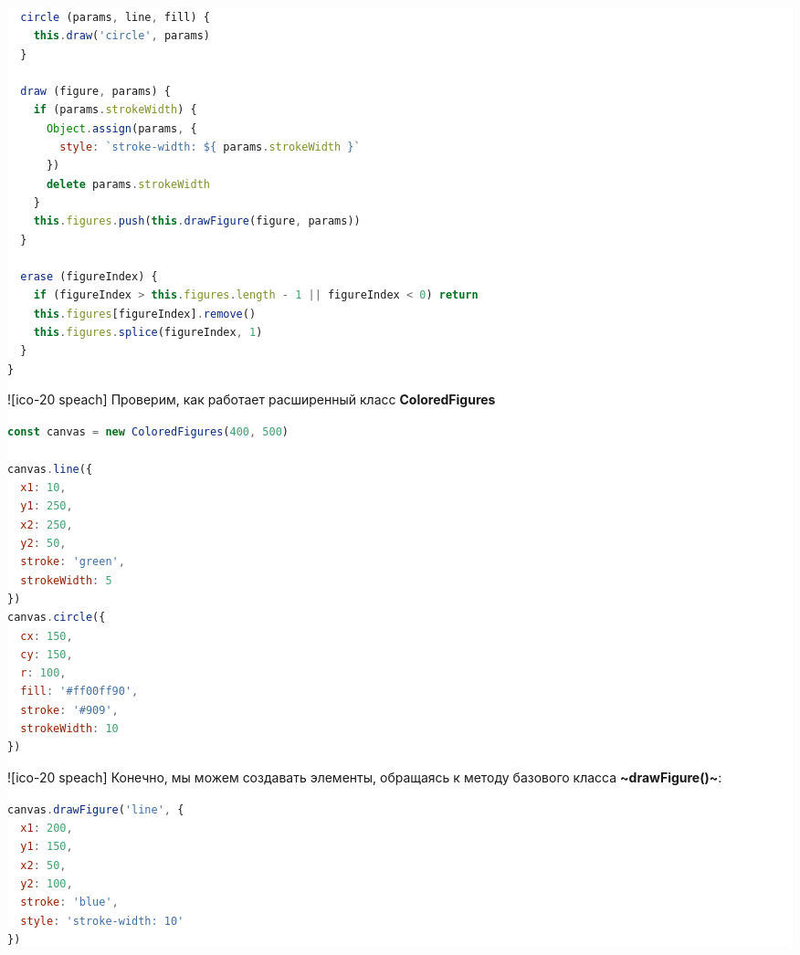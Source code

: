 ~~~js
  circle (params, line, fill) {
    this.draw('circle', params)
  }

  draw (figure, params) {
    if (params.strokeWidth) {
      Object.assign(params, { 
        style: `stroke-width: ${ params.strokeWidth }` 
      })
      delete params.strokeWidth
    }
    this.figures.push(this.drawFigure(figure, params))
  }

  erase (figureIndex) {
    if (figureIndex > this.figures.length - 1 || figureIndex < 0) return
    this.figures[figureIndex].remove()
    this.figures.splice(figureIndex, 1)
  }
}
~~~
                                                           
![ico-20 speach] Проверим, как работает расширенный класс  **ColoredFigures**
                                                           
~~~js
const canvas = new ColoredFigures(400, 500)

canvas.line({ 
  x1: 10, 
  y1: 250, 
  x2: 250, 
  y2: 50, 
  stroke: 'green', 
  strokeWidth: 5 
})
canvas.circle({ 
  cx: 150, 
  cy: 150, 
  r: 100, 
  fill: '#ff00ff90', 
  stroke: '#909',
  strokeWidth: 10 
})
~~~
                                                           
![ico-20 speach] Конечно, мы можем создавать элементы, обращаясь к методу базового класса  **~drawFigure()~**:
                                                           
~~~js
canvas.drawFigure('line', { 
  x1: 200, 
  y1: 150, 
  x2: 50, 
  y2: 100, 
  stroke: 'blue', 
  style: 'stroke-width: 10' 
})
~~~
                                                           